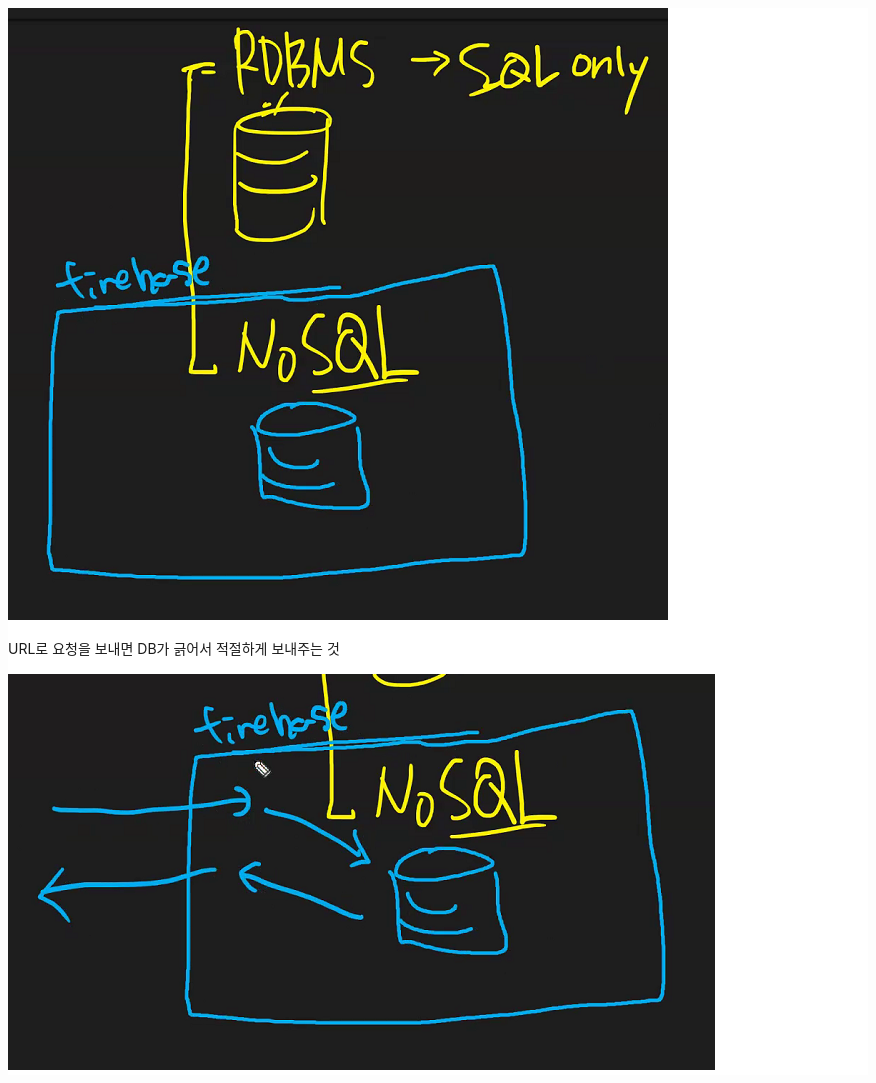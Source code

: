   ![image-20210323125616098](README.assets/image-20210323125616098.png)

  URL로 요청을 보내면 DB가 긁어서 적절하게 보내주는 것

  ![image-20210323125633542](README.assets/image-20210323125633542.png)

